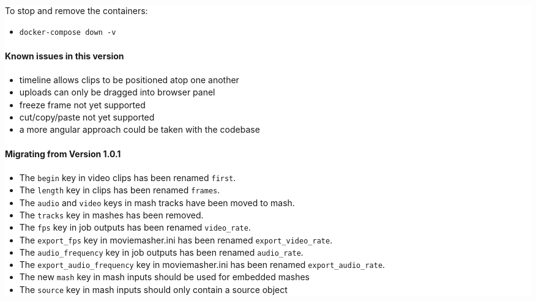 To stop and remove the containers:

- `docker-compose down -v`

#### Known issues in this version
- timeline allows clips to be positioned atop one another
- uploads can only be dragged into browser panel
- freeze frame not yet supported
- cut/copy/paste not yet supported
- a more angular approach could be taken with the codebase

#### Migrating from Version 1.0.1
- The `begin` key in video clips has been renamed `first`.
- The `length` key in clips has been renamed `frames`.
- The `audio` and `video` keys in mash tracks have been moved to mash.
- The `tracks` key in mashes has been removed.
- The `fps` key in job outputs has been renamed `video_rate`.
- The `export_fps` key in moviemasher.ini has been renamed `export_video_rate`.
- The `audio_frequency` key in job outputs has been renamed `audio_rate`.
- The `export_audio_frequency` key in moviemasher.ini has been renamed `export_audio_rate`.
- The new `mash` key in mash inputs should be used for embedded mashes
- The `source` key in mash inputs should only contain a source object
